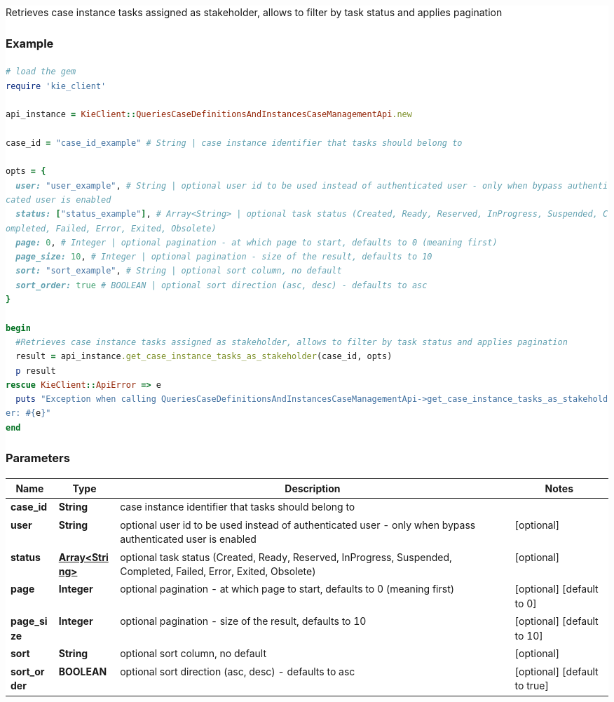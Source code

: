 Retrieves case instance tasks assigned as stakeholder, allows to filter by task status and applies pagination



### Example
```ruby
# load the gem
require 'kie_client'

api_instance = KieClient::QueriesCaseDefinitionsAndInstancesCaseManagementApi.new

case_id = "case_id_example" # String | case instance identifier that tasks should belong to

opts = { 
  user: "user_example", # String | optional user id to be used instead of authenticated user - only when bypass authenticated user is enabled
  status: ["status_example"], # Array<String> | optional task status (Created, Ready, Reserved, InProgress, Suspended, Completed, Failed, Error, Exited, Obsolete)
  page: 0, # Integer | optional pagination - at which page to start, defaults to 0 (meaning first)
  page_size: 10, # Integer | optional pagination - size of the result, defaults to 10
  sort: "sort_example", # String | optional sort column, no default
  sort_order: true # BOOLEAN | optional sort direction (asc, desc) - defaults to asc
}

begin
  #Retrieves case instance tasks assigned as stakeholder, allows to filter by task status and applies pagination
  result = api_instance.get_case_instance_tasks_as_stakeholder(case_id, opts)
  p result
rescue KieClient::ApiError => e
  puts "Exception when calling QueriesCaseDefinitionsAndInstancesCaseManagementApi->get_case_instance_tasks_as_stakeholder: #{e}"
end
```

### Parameters

Name | Type | Description  | Notes
------------- | ------------- | ------------- | -------------
 **case_id** | **String**| case instance identifier that tasks should belong to | 
 **user** | **String**| optional user id to be used instead of authenticated user - only when bypass authenticated user is enabled | [optional] 
 **status** | [**Array&lt;String&gt;**](String.md)| optional task status (Created, Ready, Reserved, InProgress, Suspended, Completed, Failed, Error, Exited, Obsolete) | [optional] 
 **page** | **Integer**| optional pagination - at which page to start, defaults to 0 (meaning first) | [optional] [default to 0]
 **page_size** | **Integer**| optional pagination - size of the result, defaults to 10 | [optional] [default to 10]
 **sort** | **String**| optional sort column, no default | [optional] 
 **sort_order** | **BOOLEAN**| optional sort direction (asc, desc) - defaults to asc | [optional] [default to true]
